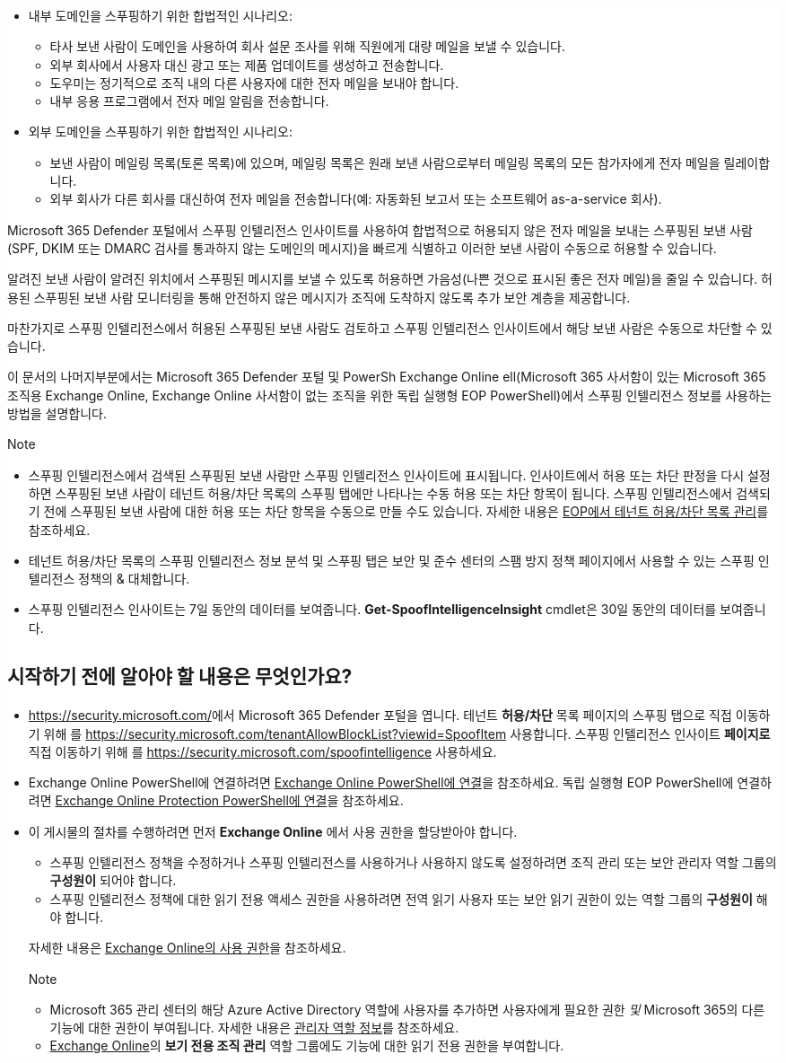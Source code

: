 - 내부 도메인을 스푸핑하기 위한 합법적인 시나리오:
  - 타사 보낸 사람이 도메인을 사용하여 회사 설문 조사를 위해 직원에게 대량 메일을 보낼 수 있습니다.
  - 외부 회사에서 사용자 대신 광고 또는 제품 업데이트를 생성하고 전송합니다.
  - 도우미는 정기적으로 조직 내의 다른 사용자에 대한 전자 메일을 보내야 합니다.
  - 내부 응용 프로그램에서 전자 메일 알림을 전송합니다.

- 외부 도메인을 스푸핑하기 위한 합법적인 시나리오:
  - 보낸 사람이 메일링 목록(토론 목록)에 있으며, 메일링 목록은 원래 보낸 사람으로부터 메일링 목록의 모든 참가자에게 전자 메일을 릴레이합니다.
  - 외부 회사가 다른 회사를 대신하여 전자 메일을 전송합니다(예: 자동화된 보고서 또는 소프트웨어 as-a-service 회사).

Microsoft 365 Defender 포털에서  스푸핑 인텔리전스 인사이트를 사용하여 합법적으로 허용되지 않은 전자 메일을 보내는 스푸핑된 보낸 사람(SPF, DKIM 또는 DMARC 검사를 통과하지 않는 도메인의 메시지)을 빠르게 식별하고 이러한 보낸 사람이 수동으로 허용할 수 있습니다.

알려진 보낸 사람이 알려진 위치에서 스푸핑된 메시지를 보낼 수 있도록 허용하면 가음성(나쁜 것으로 표시된 좋은 전자 메일)을 줄일 수 있습니다. 허용된 스푸핑된 보낸 사람 모니터링을 통해 안전하지 않은 메시지가 조직에 도착하지 않도록 추가 보안 계층을 제공합니다.

마찬가지로 스푸핑 인텔리전스에서 허용된 스푸핑된 보낸 사람도 검토하고 스푸핑 인텔리전스 인사이트에서 해당 보낸 사람은 수동으로 차단할 수 있습니다.

이 문서의 나머지부분에서는 Microsoft 365 Defender 포털 및 PowerSh Exchange Online ell(Microsoft 365 사서함이 있는 Microsoft 365 조직용 Exchange Online, Exchange Online 사서함이 없는 조직을 위한 독립 실행형 EOP PowerShell)에서 스푸핑 인텔리전스 정보를 사용하는 방법을 설명합니다.

> [!NOTE]
>
> - 스푸핑 인텔리전스에서 검색된 스푸핑된 보낸 사람만 스푸핑 인텔리전스 인사이트에 표시됩니다. 인사이트에서 허용 또는 차단 판정을 다시 설정하면 스푸핑된 보낸 사람이 테넌트 허용/차단 목록의 스푸핑 탭에만 나타나는 수동 허용 또는 차단 항목이 됩니다.  스푸핑 인텔리전스에서 검색되기 전에 스푸핑된 보낸 사람에 대한 허용 또는 차단 항목을 수동으로 만들 수도 있습니다. 자세한 내용은 [EOP에서 테넌트 허용/차단 목록 관리](tenant-allow-block-list.md)를 참조하세요.
>
> - 테넌트 허용/차단  목록의 스푸핑 인텔리전스 정보 분석 및 스푸핑 탭은 보안 및 준수 센터의 스팸 방지 정책 페이지에서 사용할 수 있는 스푸핑 인텔리전스 정책의 & 대체합니다.
>
>- 스푸핑 인텔리전스 인사이트는 7일 동안의 데이터를 보여줍니다. **Get-SpoofIntelligenceInsight** cmdlet은 30일 동안의 데이터를 보여줍니다.

## <a name="what-do-you-need-to-know-before-you-begin"></a>시작하기 전에 알아야 할 내용은 무엇인가요?

- <https://security.microsoft.com/>에서 Microsoft 365 Defender 포털을 엽니다. 테넌트 **허용/차단** 목록 페이지의 스푸핑 탭으로 직접 이동하기 위해 를  <https://security.microsoft.com/tenantAllowBlockList?viewid=SpoofItem> 사용합니다. 스푸핑 인텔리전스 인사이트 **페이지로** 직접 이동하기 위해 를 <https://security.microsoft.com/spoofintelligence> 사용하세요.

- Exchange Online PowerShell에 연결하려면 [Exchange Online PowerShell에 연결](/powershell/exchange/connect-to-exchange-online-powershell)을 참조하세요. 독립 실행형 EOP PowerShell에 연결하려면 [Exchange Online Protection PowerShell에 연결](/powershell/exchange/connect-to-exchange-online-protection-powershell)을 참조하세요.

- 이 게시물의 절차를 수행하려면 먼저 **Exchange Online** 에서 사용 권한을 할당받아야 합니다.
  - 스푸핑 인텔리전스 정책을 수정하거나 스푸핑 인텔리전스를 사용하거나  사용하지 않도록 설정하려면 조직 관리 또는 보안 관리자 역할 그룹의 **구성원이** 되어야 합니다.
  - 스푸핑 인텔리전스 정책에 대한 읽기 전용 액세스 권한을  사용하려면 전역 읽기 사용자 또는 보안 읽기 권한이 있는 역할 그룹의 **구성원이** 해야 합니다.

  자세한 내용은 [Exchange Online의 사용 권한](/exchange/permissions-exo/permissions-exo)을 참조하세요.

  > [!NOTE]
  >
  > - Microsoft 365 관리 센터의 해당 Azure Active Directory 역할에 사용자를 추가하면 사용자에게 필요한 권한 _및_ Microsoft 365의 다른 기능에 대한 권한이 부여됩니다. 자세한 내용은 [관리자 역할 정보](../../admin/add-users/about-admin-roles.md)를 참조하세요.
  > - [Exchange Online](/Exchange/permissions-exo/permissions-exo#role-groups)의 **보기 전용 조직 관리** 역할 그룹에도 기능에 대한 읽기 전용 권한을 부여합니다.
